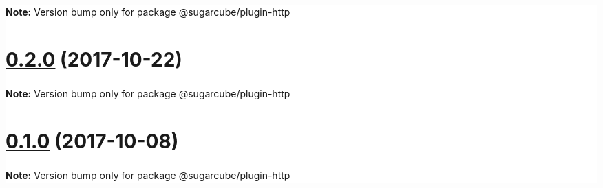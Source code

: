 

**Note:** Version bump only for package @sugarcube/plugin-http

<a name="0.2.0"></a>
# [0.2.0](https://github.com/critocrito/sugarcube/compare/v0.1.0...v0.2.0) (2017-10-22)




**Note:** Version bump only for package @sugarcube/plugin-http

<a name="0.1.0"></a>
# [0.1.0](https://github.com/critocrito/sugarcube/compare/v0.0.0...v0.1.0) (2017-10-08)




**Note:** Version bump only for package @sugarcube/plugin-http
